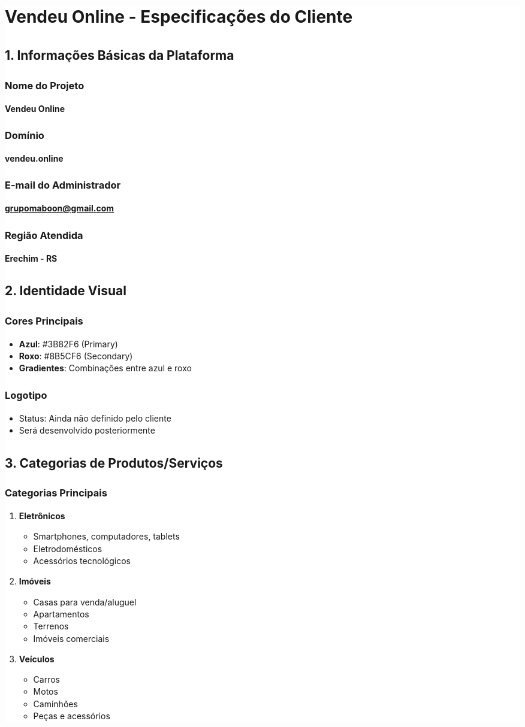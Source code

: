 # Vendeu Online - Especificações do Cliente

## 1. Informações Básicas da Plataforma

### Nome do Projeto
**Vendeu Online**

### Domínio
**vendeu.online**

### E-mail do Administrador
**grupomaboon@gmail.com**

### Região Atendida
**Erechim - RS**

## 2. Identidade Visual

### Cores Principais
- **Azul**: #3B82F6 (Primary)
- **Roxo**: #8B5CF6 (Secondary)
- **Gradientes**: Combinações entre azul e roxo

### Logotipo
- Status: Ainda não definido pelo cliente
- Será desenvolvido posteriormente

## 3. Categorias de Produtos/Serviços

### Categorias Principais
1. **Eletrônicos**
   - Smartphones, computadores, tablets
   - Eletrodomésticos
   - Acessórios tecnológicos

2. **Imóveis**
   - Casas para venda/aluguel
   - Apartamentos
   - Terrenos
   - Imóveis comerciais

3. **Veículos**
   - Carros
   - Motos
   - Caminhões
   - Peças e acessórios
